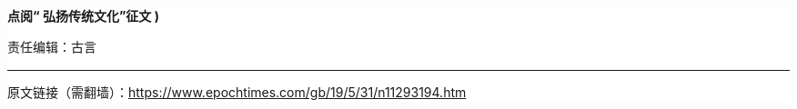   <span class="s2">
   <b>
    点阅“
   </b>
   <ok href="https://www.epochtimes.com/gb/tag/%E5%BC%98%E6%8F%9A%E5%82%B3%E7%B5%B1%E6%96%87%E5%8C%96%E5%BE%B5%E6%96%87.html">
    <span class="s3">
     <b>
      弘扬传统文化”征文
     </b>
    </span>
   </ok>
  </span>
  <span class="s1">
   <b>
    )
   </b>
  </span>
 </p>
 <p>
  责任编辑：古言
 </p>
 
 <div id="below_article_ad">
 </div>
</div>


---

原文链接（需翻墙）：https://www.epochtimes.com/gb/19/5/31/n11293194.htm